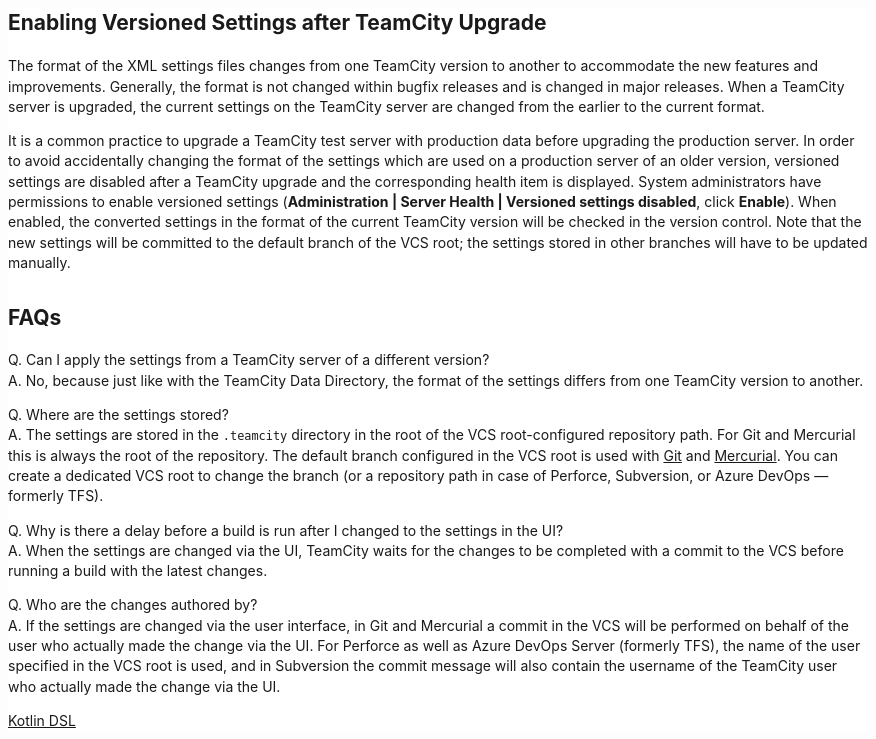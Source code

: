 <anchor name="enableAfterUpgrade"/>
<anchor name="StoringProjectSettingsinVersionControl-enableAfterUpgrade"/>

## Enabling Versioned Settings after TeamCity Upgrade
[//]: # (AltHead: enableAfterUpgrade)

The format of the XML settings files changes from one TeamCity version to another to accommodate the new features and improvements. Generally, the format is not changed within bugfix releases and is changed in major releases. When a TeamCity server is upgraded, the current settings on the TeamCity server are changed from the earlier to the current format.

It is a common practice to upgrade a TeamCity test server with production data before upgrading the production server. In order to avoid accidentally changing the format of the settings which are used on a production server of an older version, versioned settings are disabled after a TeamCity upgrade and the corresponding health item is displayed. System administrators have permissions to enable versioned settings (__Administration | Server Health | Versioned settings disabled__, click __Enable__). When enabled, the converted settings in the format of the current TeamCity version will be checked in the version control. Note that the new settings will be committed to the default branch of the VCS root; the settings stored in other branches will have to be updated manually.

## FAQs

Q. Can I apply the settings from a TeamCity server of a different version?   
A. No, because just like with the TeamCity Data Directory, the format of the settings differs from one TeamCity version to another.

Q. Where are the settings stored?   
A. The settings are stored in the `.teamcity` directory in the root of the VCS root-configured repository path. For Git and Mercurial this is always the root of the repository. The default branch configured in the VCS root is used with [Git](git.md) and [Mercurial](mercurial.md). You can create a dedicated VCS root to change the branch (or a repository path in case of Perforce, Subversion, or Azure DevOps — formerly TFS).

Q. Why is there a delay before a build is run after I changed to the settings in the UI?   
A. When the settings are changed via the UI, TeamCity waits for the changes to be completed with a commit to the VCS before running a build with the latest changes.

Q. Who are the changes authored by?   
A. If the settings are changed via the user interface, in Git and Mercurial a commit in the VCS will be performed on behalf of the user who actually made the change via the UI. For Perforce as well as Azure DevOps Server (formerly TFS), the name of the user specified in the VCS root is used, and in Subversion the commit message will also contain the username of the TeamCity user who actually made the change via the UI.

<seealso>
        <category ref="admin-guide">
            <a href="kotlin-dsl.md">Kotlin DSL</a>
        </category>
</seealso>


[//]: # (title: Storing Project Settings in Version Control)
[//]: # (auxiliary-id: Storing Project Settings in Version Control)
[//]: # (AltHead: tokensGen)
[//]: # (AltHead: settingsFormat)
[//]: # (AltHead: settingsFormat)